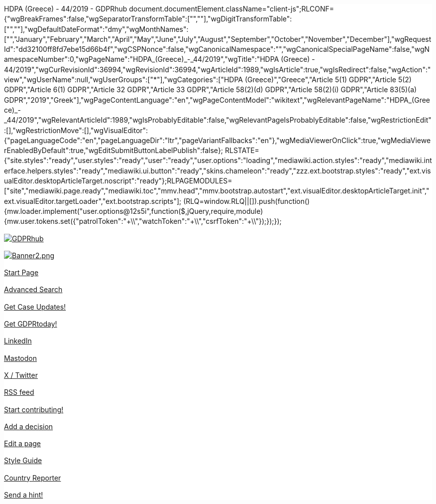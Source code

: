  HDPA (Greece) - 44/2019 - GDPRhub document.documentElement.className="client-js";RLCONF={"wgBreakFrames":false,"wgSeparatorTransformTable":\["",""\],"wgDigitTransformTable":\["",""\],"wgDefaultDateFormat":"dmy","wgMonthNames":\["","January","February","March","April","May","June","July","August","September","October","November","December"\],"wgRequestId":"dd32100ff8fd7ebe15d66b4f","wgCSPNonce":false,"wgCanonicalNamespace":"","wgCanonicalSpecialPageName":false,"wgNamespaceNumber":0,"wgPageName":"HDPA\_(Greece)\_-\_44/2019","wgTitle":"HDPA (Greece) - 44/2019","wgCurRevisionId":36994,"wgRevisionId":36994,"wgArticleId":1989,"wgIsArticle":true,"wgIsRedirect":false,"wgAction":"view","wgUserName":null,"wgUserGroups":\["\*"\],"wgCategories":\["HDPA (Greece)","Greece","Article 5(1) GDPR","Article 5(2) GDPR","Article 6(1) GDPR","Article 32 GDPR","Article 33 GDPR","Article 58(2)(d) GDPR","Article 58(2)(i) GDPR","Article 83(5)(a) GDPR","2019","Greek"\],"wgPageContentLanguage":"en","wgPageContentModel":"wikitext","wgRelevantPageName":"HDPA\_(Greece)\_-\_44/2019","wgRelevantArticleId":1989,"wgIsProbablyEditable":false,"wgRelevantPageIsProbablyEditable":false,"wgRestrictionEdit":\[\],"wgRestrictionMove":\[\],"wgVisualEditor":{"pageLanguageCode":"en","pageLanguageDir":"ltr","pageVariantFallbacks":"en"},"wgMediaViewerOnClick":true,"wgMediaViewerEnabledByDefault":true,"wgEditSubmitButtonLabelPublish":false}; RLSTATE={"site.styles":"ready","user.styles":"ready","user":"ready","user.options":"loading","mediawiki.action.styles":"ready","mediawiki.interface.helpers.styles":"ready","mediawiki.ui.button":"ready","skins.chameleon":"ready","zzz.ext.bootstrap.styles":"ready","ext.visualEditor.desktopArticleTarget.noscript":"ready"};RLPAGEMODULES=\["site","mediawiki.page.ready","mediawiki.toc","mmv.head","mmv.bootstrap.autostart","ext.visualEditor.desktopArticleTarget.init","ext.visualEditor.targetLoader","ext.bootstrap.scripts"\]; (RLQ=window.RLQ||\[\]).push(function(){mw.loader.implement("user.options@12s5i",function($,jQuery,require,module){mw.user.tokens.set({"patrolToken":"+\\\\","watchToken":"+\\\\","csrfToken":"+\\\\"});});});                    

[![GDPRhub](/images/gdprhub_v5_150.png)](/index.php?title=Welcome_to_GDPRhub "Visit the main page")

[![Banner2.png](/images/5/57/Banner2.png)](https://gdprhub.eu/index.php?title=GDPRtoday)

[Start Page](/index.php?title=Welcome_to_GDPRhub)

[Advanced Search](/index.php?title=Advanced_Search)

[Get Case Updates!](#)

[Get GDPRtoday!](/index.php?title=GDPRtoday)

[LinkedIn](https://www.linkedin.com/showcase/gdprhub)

[Mastodon](https://mastodon.social/@GDPRhub)

[X / Twitter](https://www.twitter.com/GDPRhub)

[RSS feed](https://gdprhub.eu/index.php?title=Special:NewPages&feed=atom&hideredirs=1&limit=10&render=1)

[Start contributing!](#)

[Add a decision](/index.php?title=How_to_add_a_new_decision)

[Edit a page](/index.php?title=How_to_edit_a_page_on_GDPRhub)

[Style Guide](/index.php?title=GDPRhub_style_guide)

[Country Reporter](https://gdprmgmt.noyb.eu/become_country_reporter)

[Send a hint!](mailto:GDPRhub@noyb.eu?subject=GDPRhub%20-%20hint&body=Thank%20you%20for%20sending%20us%20a%20hint!%0A%0AIf%20you%20want%20to%20send%20us%20details%20about%20a%20case%20that%20is%20not%20on%20GDPRhub%20yet%2C%20please%20fill%20out%20the%20form%20below!%0AIf%20you%20want%20to%20send%20us%20any%20other%20information%2C%20just%20delete%20this%20text.%0A%0A%3D%3D%3D%20General%20Details%20%3D%3D%3D%0A%0ALink%20to%20the%20decision%20\(attach%20document%20if%20not%20public\)%3A%0ADPA%2FCourt%3A%0ACountry%3A%0ADate%3A%0A%0A%3D%3D%3D%20Factual%20Summary%20in%20English%20%3D%3D%3D%0A%0A-%3E%20What%20happened%20in%20this%20case%3F%0A%0A%3D%3D%3D%20Summary%20of%20the%20Dispute%20in%20English%20%3D%3D%3D%0A%0A-%3E%20What%20was%20the%20core%20dispute%20about%3F%0A%0A%3D%3D%3D%20Summary%20of%20the%20Holding%20in%20English%20%3D%3D%3D%0A%0A-%3E%20What%20is%20the%20core%20take%20away%20from%20the%20decision%3F%0A%0A%0AThank%20you%20for%20your%20support!%0Anoyb.eu%20team)
